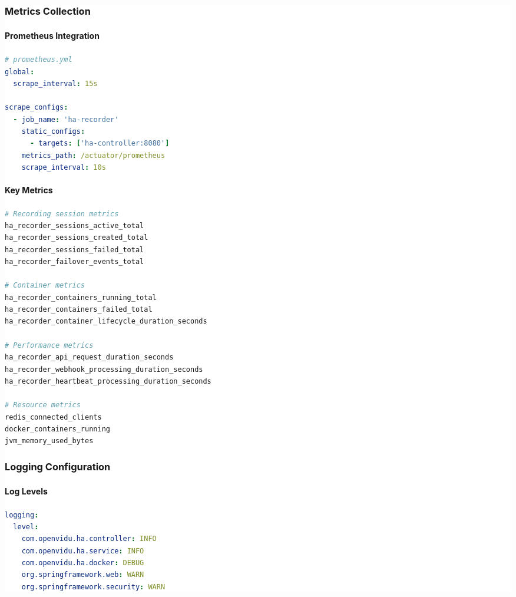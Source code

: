 ### Metrics Collection

#### Prometheus Integration
```yaml
# prometheus.yml
global:
  scrape_interval: 15s

scrape_configs:
  - job_name: 'ha-recorder'
    static_configs:
      - targets: ['ha-controller:8080']
    metrics_path: /actuator/prometheus
    scrape_interval: 10s
```

#### Key Metrics
```bash
# Recording session metrics
ha_recorder_sessions_active_total
ha_recorder_sessions_created_total
ha_recorder_sessions_failed_total
ha_recorder_failover_events_total

# Container metrics
ha_recorder_containers_running_total
ha_recorder_containers_failed_total
ha_recorder_container_lifecycle_duration_seconds

# Performance metrics
ha_recorder_api_request_duration_seconds
ha_recorder_webhook_processing_duration_seconds
ha_recorder_heartbeat_processing_duration_seconds

# Resource metrics
redis_connected_clients
docker_containers_running
jvm_memory_used_bytes
```

### Logging Configuration

#### Log Levels
```yaml
logging:
  level:
    com.openvidu.ha.controller: INFO
    com.openvidu.ha.service: INFO
    com.openvidu.ha.docker: DEBUG
    org.springframework.web: WARN
    org.springframework.security: WARN
```
